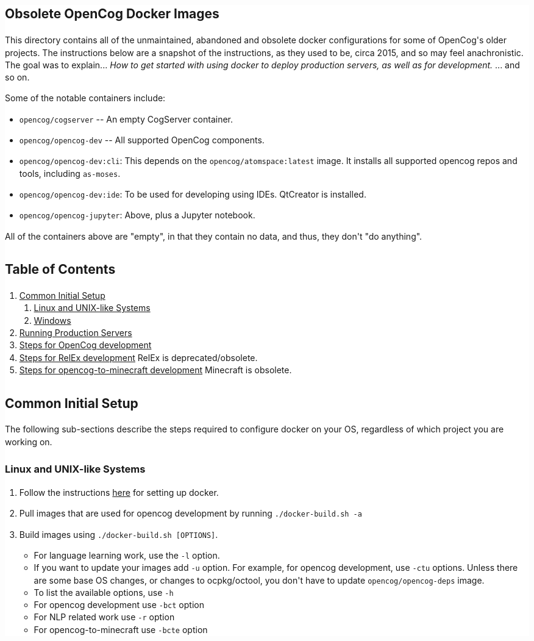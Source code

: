 Obsolete OpenCog Docker Images
------------------------------
This directory contains all of the unmaintained, abandoned and
obsolete docker configurations for some of OpenCog's older projects.
The instructions below are a snapshot of the instructions, as they
used to be, circa 2015, and so may feel anachronistic. The goal was
to explain... *How to get started with using docker to deploy
production servers, as well as for development.* ... and so on.

Some of the notable containers include:

* `opencog/cogserver` -- An empty CogServer container.
* `opencog/opencog-dev` -- All supported OpenCog components.

* `opencog/opencog-dev:cli`: This depends on the
  `opencog/atomspace:latest` image. It installs all supported opencog
  repos and tools, including `as-moses`.

* `opencog/opencog-dev:ide`: To be used for developing using IDEs.
   QtCreator is installed.

* `opencog/opencog-jupyter`: Above, plus a Jupyter notebook.

All of the containers above are "empty", in that they contain no data,
and thus, they don't "do anything".

## Table of Contents
1. [Common Initial Setup](#common-initial-setup)
   1. [Linux and UNIX-like Systems](#linux-and-unix-like-systems)
   2. [Windows](#windows)
2. [Running Production Servers](#running-production-servers)
3. [Steps for OpenCog development](#steps-for-opencog-development)
4. [Steps for RelEx development](#steps-for-relex-development)
RelEx is deprecated/obsolete.
5. [Steps for opencog-to-minecraft development](#steps-for-opencog-to-minecraft-development)
Minecraft is obsolete.

## Common Initial Setup
The following sub-sections describe the steps required to configure docker on
your OS, regardless of which project you are working on.

### Linux and UNIX-like Systems
1. Follow the instructions [here](https://docs.docker.com/engine/installation/)
   for setting up docker.

2. Pull images that are used for opencog development by running
   `./docker-build.sh -a`
3. Build images using `./docker-build.sh [OPTIONS]`.
    * For language learning work, use the `-l` option.
    * If you want to update your images add `-u` option. For example,
      for opencog development, use `-ctu` options. Unless there are
      some base OS changes, or changes to ocpkg/octool, you don't have
      to update `opencog/opencog-deps` image.
    * To list the available options, use `-h`
    * For opencog development use `-bct` option
    * For NLP related work use `-r` option
    * For opencog-to-minecraft use `-bcte` option
